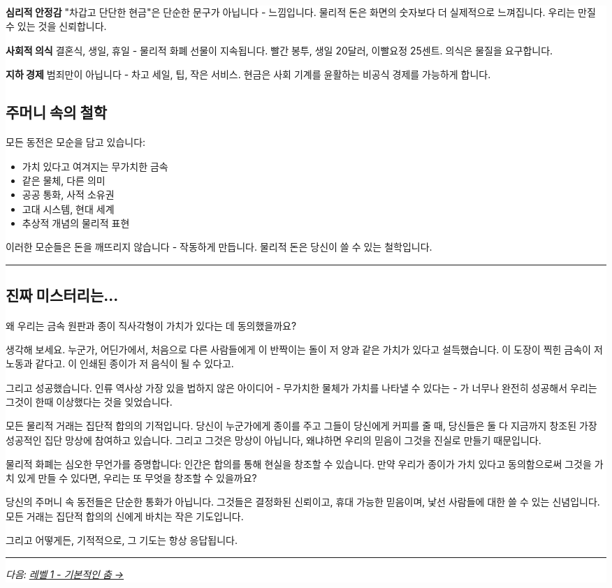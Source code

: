 **심리적 안정감**
"차갑고 단단한 현금"은 단순한 문구가 아닙니다 - 느낌입니다. 물리적 돈은 화면의 숫자보다 더 실제적으로 느껴집니다. 우리는 만질 수 있는 것을 신뢰합니다.

**사회적 의식**
결혼식, 생일, 휴일 - 물리적 화폐 선물이 지속됩니다. 빨간 봉투, 생일 20달러, 이빨요정 25센트. 의식은 물질을 요구합니다.

**지하 경제**
범죄만이 아닙니다 - 차고 세일, 팁, 작은 서비스. 현금은 사회 기계를 윤활하는 비공식 경제를 가능하게 합니다.

## 주머니 속의 철학

모든 동전은 모순을 담고 있습니다:
- 가치 있다고 여겨지는 무가치한 금속
- 같은 물체, 다른 의미
- 공공 통화, 사적 소유권
- 고대 시스템, 현대 세계
- 추상적 개념의 물리적 표현

이러한 모순들은 돈을 깨뜨리지 않습니다 - 작동하게 만듭니다. 물리적 돈은 당신이 쓸 수 있는 철학입니다.

---

## 진짜 미스터리는...

왜 우리는 금속 원판과 종이 직사각형이 가치가 있다는 데 동의했을까요?

생각해 보세요. 누군가, 어딘가에서, 처음으로 다른 사람들에게 이 반짝이는 돌이 저 양과 같은 가치가 있다고 설득했습니다. 이 도장이 찍힌 금속이 저 노동과 같다고. 이 인쇄된 종이가 저 음식이 될 수 있다고.

그리고 성공했습니다. 인류 역사상 가장 있을 법하지 않은 아이디어 - 무가치한 물체가 가치를 나타낼 수 있다는 - 가 너무나 완전히 성공해서 우리는 그것이 한때 이상했다는 것을 잊었습니다.

모든 물리적 거래는 집단적 합의의 기적입니다. 당신이 누군가에게 종이를 주고 그들이 당신에게 커피를 줄 때, 당신들은 둘 다 지금까지 창조된 가장 성공적인 집단 망상에 참여하고 있습니다. 그리고 그것은 망상이 아닙니다, 왜냐하면 우리의 믿음이 그것을 진실로 만들기 때문입니다.

물리적 화폐는 심오한 무언가를 증명합니다: 인간은 합의를 통해 현실을 창조할 수 있습니다. 만약 우리가 종이가 가치 있다고 동의함으로써 그것을 가치 있게 만들 수 있다면, 우리는 또 무엇을 창조할 수 있을까요?

당신의 주머니 속 동전들은 단순한 통화가 아닙니다. 그것들은 결정화된 신뢰이고, 휴대 가능한 믿음이며, 낯선 사람들에 대한 쓸 수 있는 신념입니다. 모든 거래는 집단적 합의의 신에게 바치는 작은 기도입니다.

그리고 어떻게든, 기적적으로, 그 기도는 항상 응답됩니다.

---

*다음: [레벨 1 - 기본적인 춤 →](L1_Basic_Economics.md)*